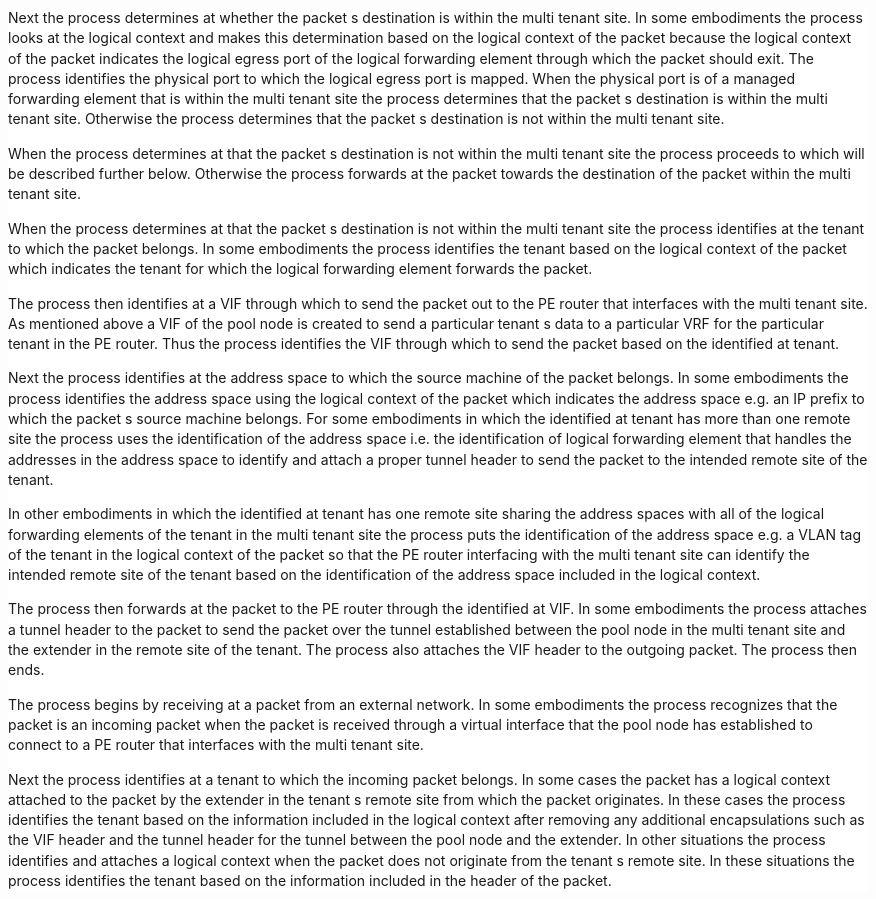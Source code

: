 Next the process determines at whether the packet s destination is within the multi tenant site. In some embodiments the process looks at the logical context and makes this determination based on the logical context of the packet because the logical context of the packet indicates the logical egress port of the logical forwarding element through which the packet should exit. The process identifies the physical port to which the logical egress port is mapped. When the physical port is of a managed forwarding element that is within the multi tenant site the process determines that the packet s destination is within the multi tenant site. Otherwise the process determines that the packet s destination is not within the multi tenant site.

When the process determines at that the packet s destination is not within the multi tenant site the process proceeds to which will be described further below. Otherwise the process forwards at the packet towards the destination of the packet within the multi tenant site.

When the process determines at that the packet s destination is not within the multi tenant site the process identifies at the tenant to which the packet belongs. In some embodiments the process identifies the tenant based on the logical context of the packet which indicates the tenant for which the logical forwarding element forwards the packet.

The process then identifies at a VIF through which to send the packet out to the PE router that interfaces with the multi tenant site. As mentioned above a VIF of the pool node is created to send a particular tenant s data to a particular VRF for the particular tenant in the PE router. Thus the process identifies the VIF through which to send the packet based on the identified at tenant.

Next the process identifies at the address space to which the source machine of the packet belongs. In some embodiments the process identifies the address space using the logical context of the packet which indicates the address space e.g. an IP prefix to which the packet s source machine belongs. For some embodiments in which the identified at tenant has more than one remote site the process uses the identification of the address space i.e. the identification of logical forwarding element that handles the addresses in the address space to identify and attach a proper tunnel header to send the packet to the intended remote site of the tenant.

In other embodiments in which the identified at tenant has one remote site sharing the address spaces with all of the logical forwarding elements of the tenant in the multi tenant site the process puts the identification of the address space e.g. a VLAN tag of the tenant in the logical context of the packet so that the PE router interfacing with the multi tenant site can identify the intended remote site of the tenant based on the identification of the address space included in the logical context.

The process then forwards at the packet to the PE router through the identified at VIF. In some embodiments the process attaches a tunnel header to the packet to send the packet over the tunnel established between the pool node in the multi tenant site and the extender in the remote site of the tenant. The process also attaches the VIF header to the outgoing packet. The process then ends.

The process begins by receiving at a packet from an external network. In some embodiments the process recognizes that the packet is an incoming packet when the packet is received through a virtual interface that the pool node has established to connect to a PE router that interfaces with the multi tenant site.

Next the process identifies at a tenant to which the incoming packet belongs. In some cases the packet has a logical context attached to the packet by the extender in the tenant s remote site from which the packet originates. In these cases the process identifies the tenant based on the information included in the logical context after removing any additional encapsulations such as the VIF header and the tunnel header for the tunnel between the pool node and the extender. In other situations the process identifies and attaches a logical context when the packet does not originate from the tenant s remote site. In these situations the process identifies the tenant based on the information included in the header of the packet.
